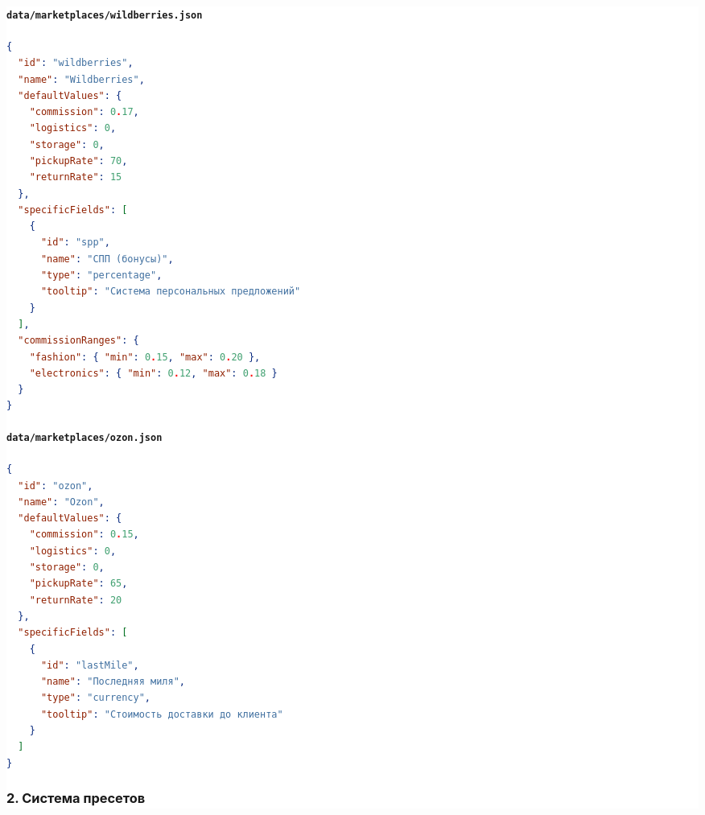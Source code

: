 #### `data/marketplaces/wildberries.json`
```json
{
  "id": "wildberries",
  "name": "Wildberries",
  "defaultValues": {
    "commission": 0.17,
    "logistics": 0,
    "storage": 0,
    "pickupRate": 70,
    "returnRate": 15
  },
  "specificFields": [
    {
      "id": "spp",
      "name": "СПП (бонусы)",
      "type": "percentage",
      "tooltip": "Система персональных предложений"
    }
  ],
  "commissionRanges": {
    "fashion": { "min": 0.15, "max": 0.20 },
    "electronics": { "min": 0.12, "max": 0.18 }
  }
}
```

#### `data/marketplaces/ozon.json`
```json
{
  "id": "ozon",
  "name": "Ozon",
  "defaultValues": {
    "commission": 0.15,
    "logistics": 0,
    "storage": 0,
    "pickupRate": 65,
    "returnRate": 20
  },
  "specificFields": [
    {
      "id": "lastMile",
      "name": "Последняя миля",
      "type": "currency",
      "tooltip": "Стоимость доставки до клиента"
    }
  ]
}
```

### 2. Система пресетов
